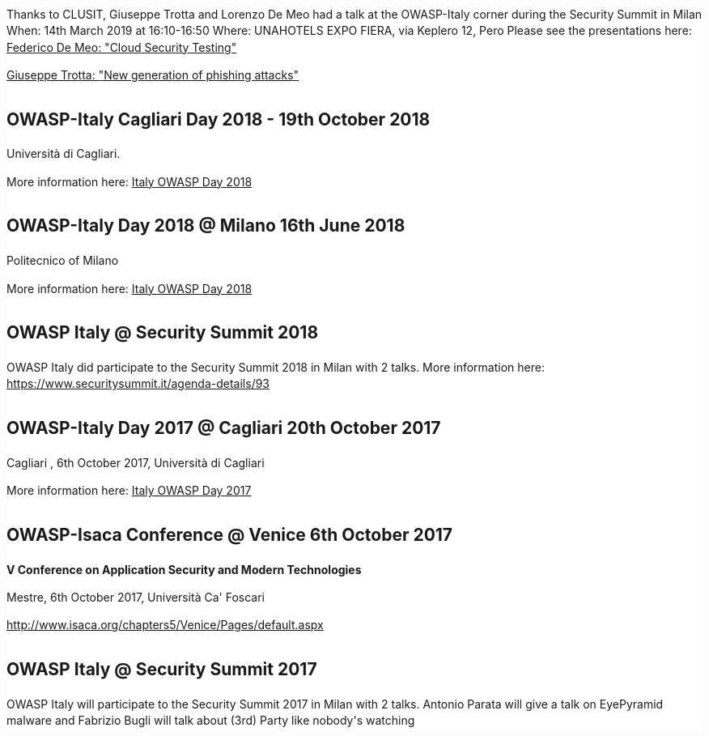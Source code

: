 Thanks to CLUSIT, Giuseppe Trotta and Lorenzo De Meo had a talk at the
OWASP-Italy corner during the Security Summit in Milan
When: 14th March 2019 at 16:10-16:50
Where: UNAHOTELS EXPO FIERA, via Keplero 12, Pero
Please see the presentations here:
[Federico De Meo: "Cloud Security
Testing"](https://www.owasp.org/images/a/aa/OWASPCloudTestingMar19.pdf)

[Giuseppe Trotta: "New generation of phishing
attacks"](https://drive.google.com/file/d/1AU2zQXcy2Lnc1jI9UxYnkw1rKrDwPcYW/view)

## **OWASP-Italy Cagliari Day 2018 - 19th October 2018**

Università di Cagliari.

More information here: [Italy OWASP Day
2018](Italy_OWASP_Day_Cagliari_2018 "wikilink")

## **OWASP-Italy Day 2018 @ Milano 16th June 2018**

Politecnico of Milano

More information here: [Italy OWASP Day
2018](Italy_OWASP_Day_2018 "wikilink")

## OWASP Italy @ Security Summit 2018

OWASP Italy did participate to the Security Summit 2018 in Milan with 2
talks.
More information here:
[<https://www.securitysummit.it/agenda-details/93>](https://www.securitysummit.it/agenda-details/333)

## OWASP-Italy Day 2017 @ Cagliari 20th October 2017

Cagliari , 6th October 2017, Università di Cagliari

More information here: [Italy OWASP Day
2017](Italy_OWASP_Day_2017 "wikilink")

## OWASP-Isaca Conference @ Venice 6th October 2017

**V Conference on Application Security and Modern Technologies**

Mestre, 6th October 2017, Università Ca' Foscari

<http://www.isaca.org/chapters5/Venice/Pages/default.aspx>

## OWASP Italy @ Security Summit 2017

OWASP Italy will participate to the Security Summit 2017 in Milan with 2
talks.
Antonio Parata will give a talk on EyePyramid malware and Fabrizio Bugli
will talk about (3rd) Party like nobody's watching
